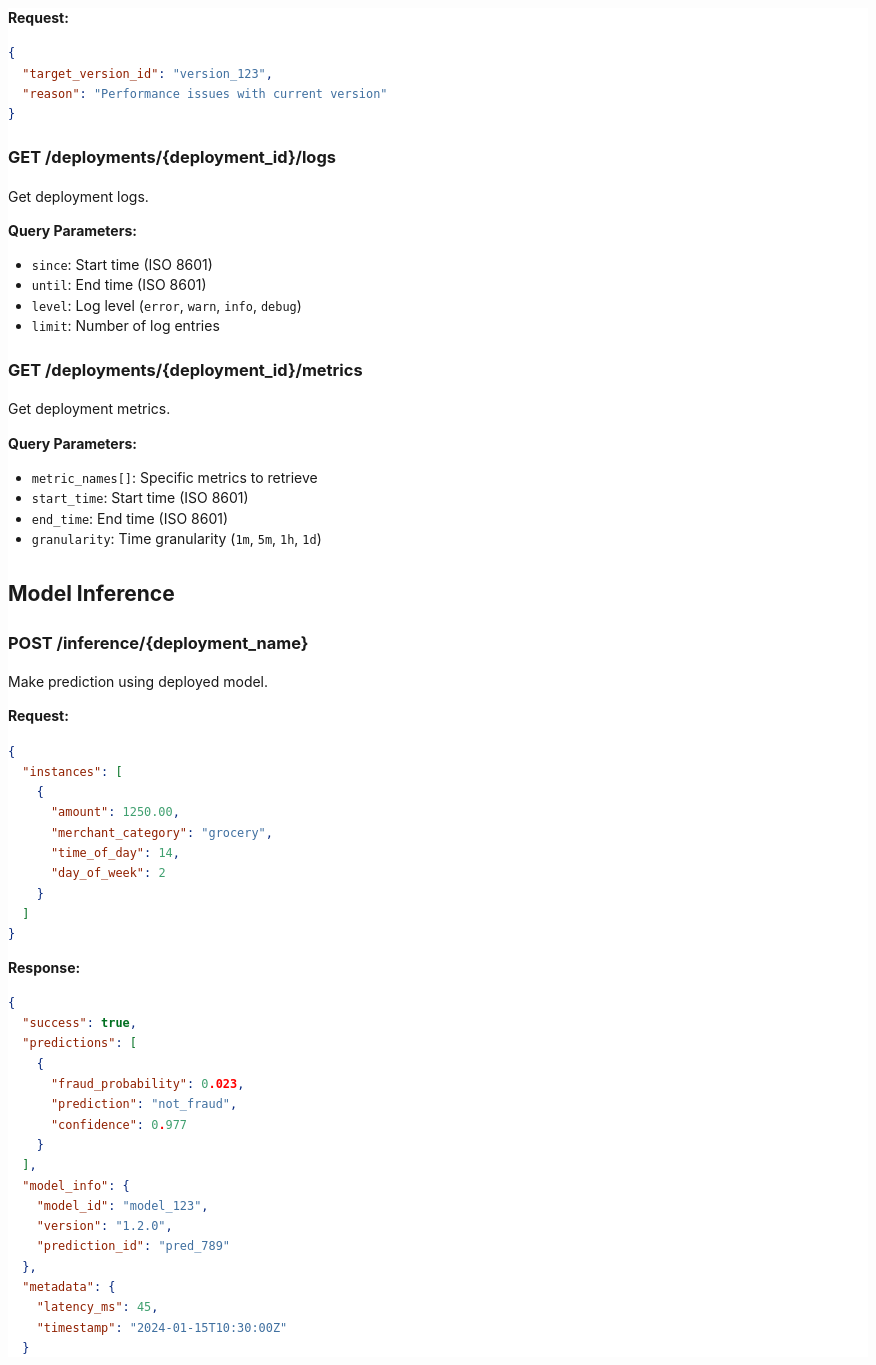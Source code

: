**Request:**
```json
{
  "target_version_id": "version_123",
  "reason": "Performance issues with current version"
}
```

### GET /deployments/{deployment_id}/logs
Get deployment logs.

**Query Parameters:**
- `since`: Start time (ISO 8601)
- `until`: End time (ISO 8601)
- `level`: Log level (`error`, `warn`, `info`, `debug`)
- `limit`: Number of log entries

### GET /deployments/{deployment_id}/metrics
Get deployment metrics.

**Query Parameters:**
- `metric_names[]`: Specific metrics to retrieve
- `start_time`: Start time (ISO 8601)
- `end_time`: End time (ISO 8601)
- `granularity`: Time granularity (`1m`, `5m`, `1h`, `1d`)

## Model Inference

### POST /inference/{deployment_name}
Make prediction using deployed model.

**Request:**
```json
{
  "instances": [
    {
      "amount": 1250.00,
      "merchant_category": "grocery",
      "time_of_day": 14,
      "day_of_week": 2
    }
  ]
}
```

**Response:**
```json
{
  "success": true,
  "predictions": [
    {
      "fraud_probability": 0.023,
      "prediction": "not_fraud",
      "confidence": 0.977
    }
  ],
  "model_info": {
    "model_id": "model_123",
    "version": "1.2.0",
    "prediction_id": "pred_789"
  },
  "metadata": {
    "latency_ms": 45,
    "timestamp": "2024-01-15T10:30:00Z"
  }
```